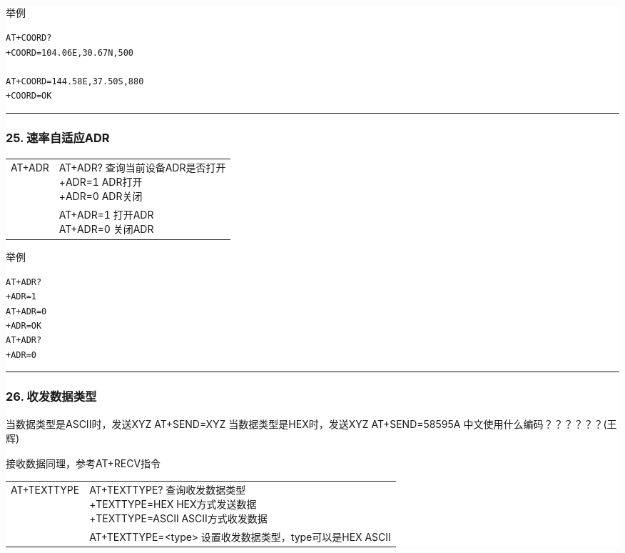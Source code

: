 
举例

```
AT+COORD?
+COORD=104.06E,30.67N,500

AT+COORD=144.58E,37.50S,880
+COORD=OK
```

---------------------

### 25. 速率自适应ADR

<table>
    <tr>
        <td rowspan="2">AT+ADR</td>    
    	 <td>AT+ADR? 查询当前设备ADR是否打开<br>+ADR=1 ADR打开<br>+ADR=0 ADR关闭</td> 
    </tr>
    <tr>
        <td>AT+ADR=1 打开ADR<br>AT+ADR=0 关闭ADR</td> 
    </tr>
</table>



举例

```
AT+ADR?
+ADR=1
AT+ADR=0
+ADR=OK
AT+ADR?
+ADR=0
```

--------------------

### 26. 收发数据类型

当数据类型是ASCII时，发送XYZ
AT+SEND=XYZ
当数据类型是HEX时，发送XYZ
AT+SEND=58595A
中文使用什么编码？？？？？？(王辉)

接收数据同理，参考AT+RECV指令
<table>
    <tr>
        <td rowspan="2">AT+TEXTTYPE</td>    
    	 <td>AT+TEXTTYPE? 查询收发数据类型<br>+TEXTTYPE=HEX HEX方式发送数据<br>+TEXTTYPE=ASCII ASCII方式收发数据</td> 
    </tr>
    <tr>
        <td>AT+TEXTTYPE=&lttype&gt 设置收发数据类型，type可以是HEX ASCII</td> 
    </tr>
</table>
